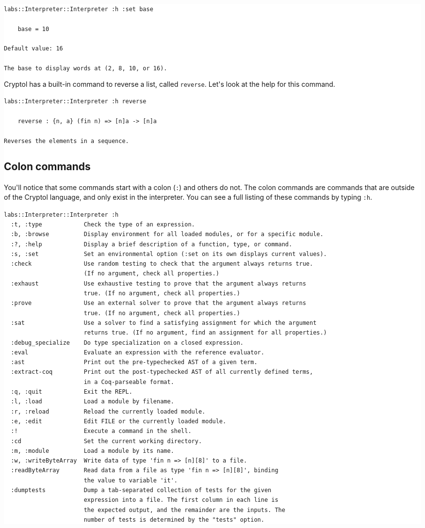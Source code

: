 ```shell
labs::Interpreter::Interpreter :h :set base

    base = 10

Default value: 16

The base to display words at (2, 8, 10, or 16).
```

Cryptol has a built-in command to reverse a list, called
`reverse`. Let's look at the help for this command.

```shell
labs::Interpreter::Interpreter :h reverse

    reverse : {n, a} (fin n) => [n]a -> [n]a

Reverses the elements in a sequence.
```


## Colon commands

You'll notice that some commands start with a colon (`:`) and others
do not. The colon commands are commands that are outside of the
Cryptol language, and only exist in the interpreter. You can see a full listing of these commands by typing `:h`.

```shell
labs::Interpreter::Interpreter :h
  :t, :type            Check the type of an expression.
  :b, :browse          Display environment for all loaded modules, or for a specific module.
  :?, :help            Display a brief description of a function, type, or command.
  :s, :set             Set an environmental option (:set on its own displays current values).
  :check               Use random testing to check that the argument always returns true.
                       (If no argument, check all properties.)
  :exhaust             Use exhaustive testing to prove that the argument always returns
                       true. (If no argument, check all properties.)
  :prove               Use an external solver to prove that the argument always returns
                       true. (If no argument, check all properties.)
  :sat                 Use a solver to find a satisfying assignment for which the argument
                       returns true. (If no argument, find an assignment for all properties.)
  :debug_specialize    Do type specialization on a closed expression.
  :eval                Evaluate an expression with the reference evaluator.
  :ast                 Print out the pre-typechecked AST of a given term.
  :extract-coq         Print out the post-typechecked AST of all currently defined terms,
                       in a Coq-parseable format.
  :q, :quit            Exit the REPL.
  :l, :load            Load a module by filename.
  :r, :reload          Reload the currently loaded module.
  :e, :edit            Edit FILE or the currently loaded module.
  :!                   Execute a command in the shell.
  :cd                  Set the current working directory.
  :m, :module          Load a module by its name.
  :w, :writeByteArray  Write data of type 'fin n => [n][8]' to a file.
  :readByteArray       Read data from a file as type 'fin n => [n][8]', binding
                       the value to variable 'it'.
  :dumptests           Dump a tab-separated collection of tests for the given
                       expression into a file. The first column in each line is
                       the expected output, and the remainder are the inputs. The
                       number of tests is determined by the "tests" option.
```
